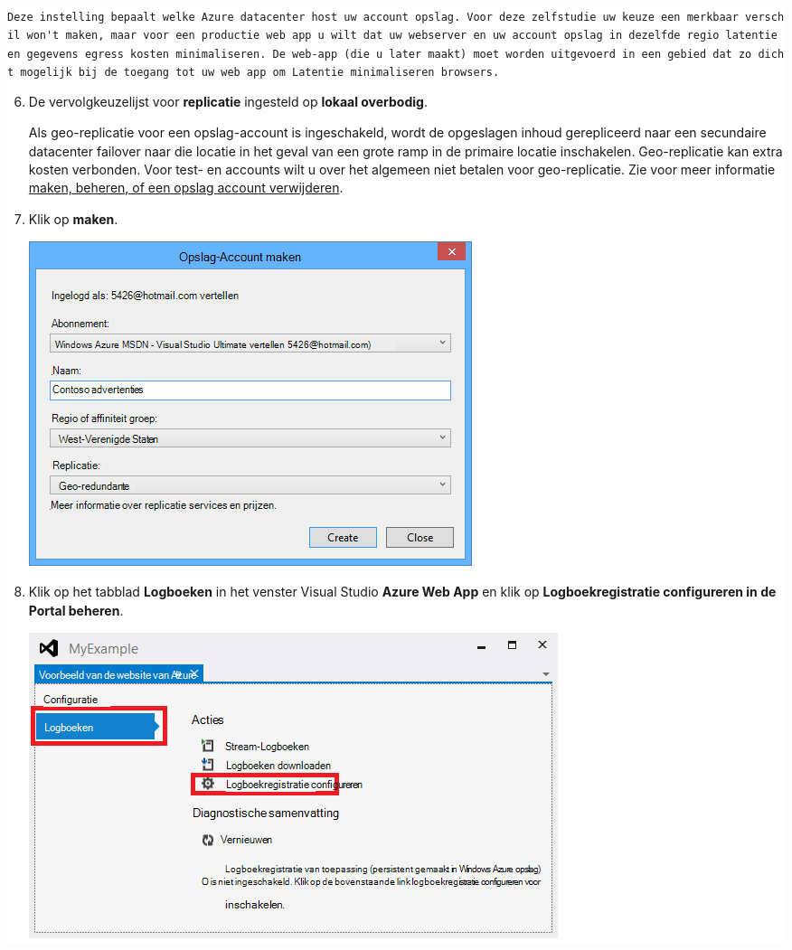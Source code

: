     Deze instelling bepaalt welke Azure datacenter host uw account opslag. Voor deze zelfstudie uw keuze een merkbaar verschil won't maken, maar voor een productie web app u wilt dat uw webserver en uw account opslag in dezelfde regio latentie en gegevens egress kosten minimaliseren. De web-app (die u later maakt) moet worden uitgevoerd in een gebied dat zo dicht mogelijk bij de toegang tot uw web app om Latentie minimaliseren browsers.

6. De vervolgkeuzelijst voor **replicatie** ingesteld op **lokaal overbodig**. 

    Als geo-replicatie voor een opslag-account is ingeschakeld, wordt de opgeslagen inhoud gerepliceerd naar een secundaire datacenter failover naar die locatie in het geval van een grote ramp in de primaire locatie inschakelen. Geo-replicatie kan extra kosten verbonden. Voor test- en accounts wilt u over het algemeen niet betalen voor geo-replicatie. Zie voor meer informatie [maken, beheren, of een opslag account verwijderen](../storage-create-storage-account/#replication-options).

5. Klik op **maken**. 

    ![Nieuwe opslag account](./media/web-sites-dotnet-troubleshoot-visual-studio/newstorage.png)  

1. Klik op het tabblad **Logboeken** in het venster Visual Studio **Azure Web App** en klik op **Logboekregistratie configureren in de Portal beheren**.

    <!-- todo:screenshot of new portal if the VS page link goes to new portal -->
    ![Logboekregistratie configureren](./media/web-sites-dotnet-troubleshoot-visual-studio/tws-configlogging.png)
